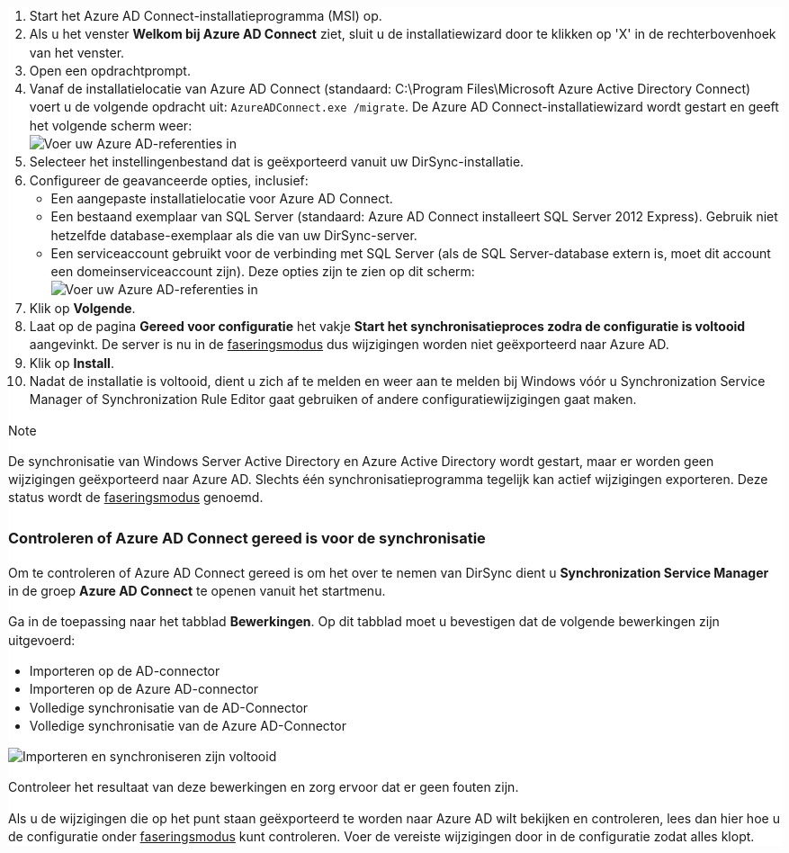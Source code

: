 1. Start het Azure AD Connect-installatieprogramma (MSI) op.
2. Als u het venster **Welkom bij Azure AD Connect** ziet, sluit u de installatiewizard door te klikken op 'X' in de rechterbovenhoek van het venster.
3. Open een opdrachtprompt.
4. Vanaf de installatielocatie van Azure AD Connect (standaard: C:\Program Files\Microsoft Azure Active Directory Connect) voert u de volgende opdracht uit: `AzureADConnect.exe /migrate`.
   De Azure AD Connect-installatiewizard wordt gestart en geeft het volgende scherm weer:  
   ![Voer uw Azure AD-referenties in](./media/how-to-dirsync-upgrade-get-started/ImportSettings.png)
5. Selecteer het instellingenbestand dat is geëxporteerd vanuit uw DirSync-installatie.
6. Configureer de geavanceerde opties, inclusief:
   * Een aangepaste installatielocatie voor Azure AD Connect.
   * Een bestaand exemplaar van SQL Server (standaard: Azure AD Connect installeert SQL Server 2012 Express). Gebruik niet hetzelfde database-exemplaar als die van uw DirSync-server.
   * Een serviceaccount gebruikt voor de verbinding met SQL Server (als de SQL Server-database extern is, moet dit account een domeinserviceaccount zijn).
     Deze opties zijn te zien op dit scherm:  
     ![Voer uw Azure AD-referenties in](./media/how-to-dirsync-upgrade-get-started/advancedsettings.png)
7. Klik op **Volgende**.
8. Laat op de pagina **Gereed voor configuratie** het vakje **Start het synchronisatieproces zodra de configuratie is voltooid** aangevinkt. De server is nu in de [faseringsmodus](how-to-connect-sync-operations.md#staging-mode) dus wijzigingen worden niet geëxporteerd naar Azure AD.
9. Klik op **Install**.
10. Nadat de installatie is voltooid, dient u zich af te melden en weer aan te melden bij Windows vóór u Synchronization Service Manager of Synchronization Rule Editor gaat gebruiken of andere configuratiewijzigingen gaat maken.

> [!NOTE]
> De synchronisatie van Windows Server Active Directory en Azure Active Directory wordt gestart, maar er worden geen wijzigingen geëxporteerd naar Azure AD. Slechts één synchronisatieprogramma tegelijk kan actief wijzigingen exporteren. Deze status wordt de [faseringsmodus](how-to-connect-sync-operations.md#staging-mode) genoemd.

### <a name="verify-that-azure-ad-connect-is-ready-to-begin-synchronization"></a>Controleren of Azure AD Connect gereed is voor de synchronisatie
Om te controleren of Azure AD Connect gereed is om het over te nemen van DirSync dient u **Synchronization Service Manager** in de groep **Azure AD Connect** te openen vanuit het startmenu.

Ga in de toepassing naar het tabblad **Bewerkingen**. Op dit tabblad moet u bevestigen dat de volgende bewerkingen zijn uitgevoerd:

* Importeren op de AD-connector
* Importeren op de Azure AD-connector
* Volledige synchronisatie van de AD-Connector
* Volledige synchronisatie van de Azure AD-Connector

![Importeren en synchroniseren zijn voltooid](./media/how-to-dirsync-upgrade-get-started/importsynccompleted.png)

Controleer het resultaat van deze bewerkingen en zorg ervoor dat er geen fouten zijn.

Als u de wijzigingen die op het punt staan geëxporteerd te worden naar Azure AD wilt bekijken en controleren, lees dan hier hoe u de configuratie onder [faseringsmodus](how-to-connect-sync-operations.md#staging-mode) kunt controleren. Voer de vereiste wijzigingen door in de configuratie zodat alles klopt.
